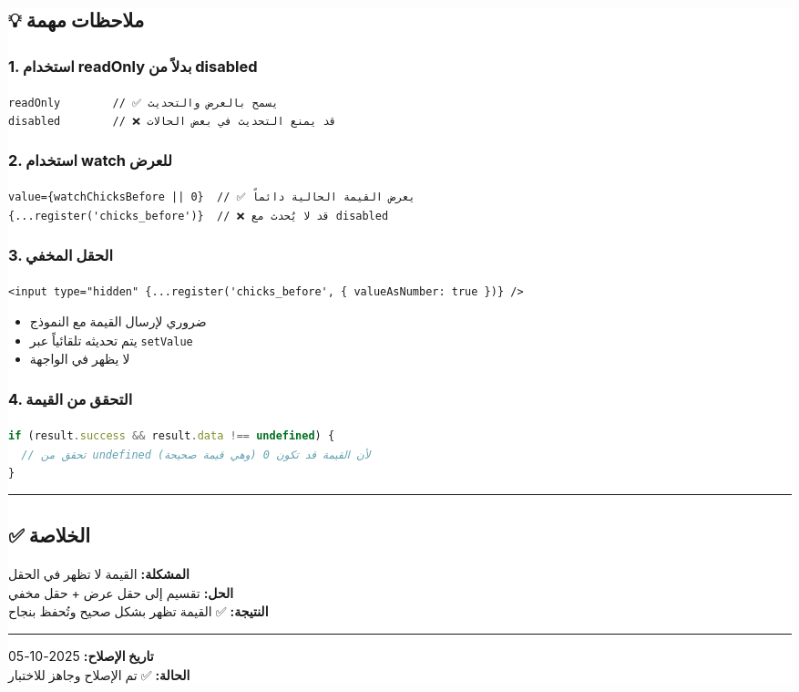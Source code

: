 
## 💡 ملاحظات مهمة

### 1. استخدام readOnly بدلاً من disabled
```tsx
readOnly        // ✅ يسمح بالعرض والتحديث
disabled        // ❌ قد يمنع التحديث في بعض الحالات
```

### 2. استخدام watch للعرض
```tsx
value={watchChicksBefore || 0}  // ✅ يعرض القيمة الحالية دائماً
{...register('chicks_before')}  // ❌ قد لا يُحدث مع disabled
```

### 3. الحقل المخفي
```tsx
<input type="hidden" {...register('chicks_before', { valueAsNumber: true })} />
```
- ضروري لإرسال القيمة مع النموذج
- يتم تحديثه تلقائياً عبر `setValue`
- لا يظهر في الواجهة

### 4. التحقق من القيمة
```typescript
if (result.success && result.data !== undefined) {
  // تحقق من undefined لأن القيمة قد تكون 0 (وهي قيمة صحيحة)
}
```

---

## ✅ الخلاصة

**المشكلة:** القيمة لا تظهر في الحقل  
**الحل:** تقسيم إلى حقل عرض + حقل مخفي  
**النتيجة:** ✅ القيمة تظهر بشكل صحيح وتُحفظ بنجاح

---

**تاريخ الإصلاح:** 2025-10-05  
**الحالة:** ✅ تم الإصلاح وجاهز للاختبار
